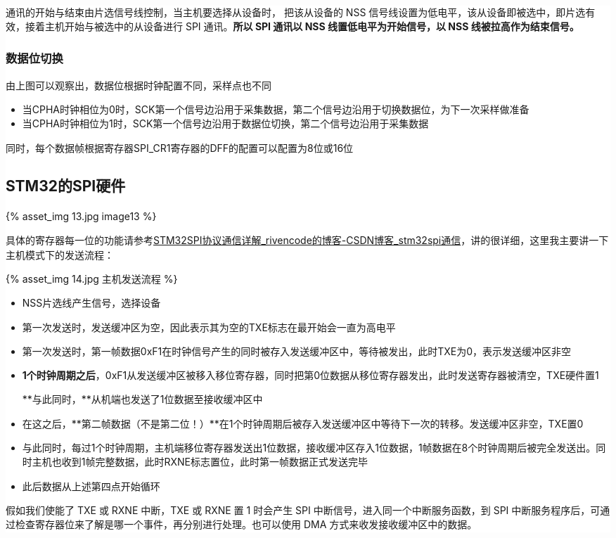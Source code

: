 通讯的开始与结束由片选信号线控制，当主机要选择从设备时， 把该从设备的 NSS 信号线设置为低电平，该从设备即被选中，即片选有效，接着主机开始与被选中的从设备进行 SPI 通讯。**所以 SPI 通讯以 NSS 线置低电平为开始信号，以 NSS 线被拉高作为结束信号。**

### 数据位切换

由上图可以观察出，数据位根据时钟配置不同，采样点也不同

* 当CPHA时钟相位为0时，SCK第一个信号边沿用于采集数据，第二个信号边沿用于切换数据位，为下一次采样做准备
* 当CPHA时钟相位为1时，SCK第一个信号边沿用于数据位切换，第二个信号边沿用于采集数据

同时，每个数据帧根据寄存器SPI_CR1寄存器的DFF的配置可以配置为8位或16位

## STM32的SPI硬件

{% asset_img 13.jpg image13 %}

具体的寄存器每一位的功能请参考[STM32SPI协议通信详解_rivencode的博客-CSDN博客_stm32spi通信](https://blog.csdn.net/k666499436/article/details/124882583?ops_request_misc=%7B%22request%5Fid%22%3A%22167673150616800182736214%22%2C%22scm%22%3A%2220140713.130102334..%22%7D&request_id=167673150616800182736214&biz_id=0&utm_medium=distribute.pc_search_result.none-task-blog-2~all~baidu_landing_v2~default-6-124882583-null-null.142^v73^insert_down3,201^v4^add_ask,239^v2^insert_chatgpt&utm_term=spi协议stm32&spm=1018.2226.3001.4187)，讲的很详细，这里我主要讲一下主机模式下的发送流程：

{% asset_img 14.jpg 主机发送流程 %}

* NSS片选线产生信号，选择设备

* 第一次发送时，发送缓冲区为空，因此表示其为空的TXE标志在最开始会一直为高电平

* 第一次发送时，第一帧数据0xF1在时钟信号产生的同时被存入发送缓冲区中，等待被发出，此时TXE为0，表示发送缓冲区非空

* **1个时钟周期之后**，0xF1从发送缓冲区被移入移位寄存器，同时把第0位数据从移位寄存器发出，此时发送寄存器被清空，TXE硬件置1

  **与此同时，**从机端也发送了1位数据至接收缓冲区中

* 在这之后，**第二帧数据（不是第二位！）**在1个时钟周期后被存入发送缓冲区中等待下一次的转移。发送缓冲区非空，TXE置0

* 与此同时，每过1个时钟周期，主机端移位寄存器发送出1位数据，接收缓冲区存入1位数据，1帧数据在8个时钟周期后被完全发送出。同时主机也收到1帧完整数据，此时RXNE标志置位，此时第一帧数据正式发送完毕

* 此后数据从上述第四点开始循环

假如我们使能了 TXE 或 RXNE 中断，TXE 或 RXNE 置 1 时会产生 SPI 中断信号，进入同一个中断服务函数，到 SPI 中断服务程序后，可通过检查寄存器位来了解是哪一个事件，再分别进行处理。也可以使用 DMA 方式来收发接收缓冲区中的数据。

